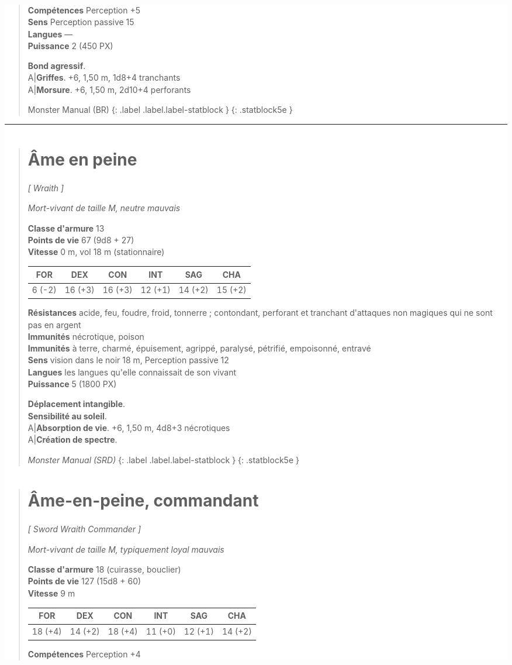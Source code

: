 >
>**Compétences** Perception +5  
>**Sens** Perception passive 15  
>**Langues** —  
>**Puissance** 2 (450 PX)
>
>**Bond agressif**.  
>A|**Griffes**. +6, 1,50 m, 1d8+4 tranchants  
>A|**Morsure**. +6, 1,50 m, 2d10+4 perforants  
>
>Monster Manual (BR)
>{: .label .label.label-statblock }
{: .statblock5e }

___


>Âme en peine
>============
>
>_\[ Wraith \]_
>
>_Mort-vivant de taille M, neutre mauvais_
>
>**Classe d'armure** 13  
>**Points de vie** 67 (9d8 + 27)  
>**Vitesse** 0 m, vol 18 m (stationnaire)
>
>| FOR  | DEX  | CON  | INT  | SAG  | CHA |
>|:---:|:---:|:---:|:---:|:---:|:---:|
>|6 (-2)|16 (+3)|16 (+3)|12 (+1)|14 (+2)|15 (+2)
>
>**Résistances** acide, feu, foudre, froid, tonnerre ; contondant, perforant et tranchant d'attaques non magiques qui ne sont pas en argent  
>**Immunités** nécrotique, poison  
>**Immunités** à terre, charmé, épuisement, agrippé, paralysé, pétrifié, empoisonné, entravé  
>**Sens** vision dans le noir 18 m, Perception passive 12  
>**Langues** les langues qu'elle connaissait de son vivant  
>**Puissance** 5 (1800 PX)
>
>**Déplacement intangible**.  
>**Sensibilité au soleil**.  
>A|**Absorption de vie**. +6, 1,50 m, 4d8+3 nécrotiques  
>A|**Création de spectre**.  
>
>_Monster Manual (SRD)_
>{: .label .label.label-statblock }
{: .statblock5e }


>Âme-en-peine, commandant
>=============================
>
>_\[ Sword Wraith Commander \]_
>
>_Mort-vivant de taille M, typiquement loyal mauvais_
>
>**Classe d'armure** 18 (cuirasse, bouclier)  
>**Points de vie** 127 (15d8 + 60)  
>**Vitesse** 9 m
>
>| FOR  | DEX  | CON  | INT  | SAG  | CHA |
>|:---:|:---:|:---:|:---:|:---:|:---:|
>|18 (+4)|14 (+2)|18 (+4)|11 (+0)|12 (+1)|14 (+2)
>
>**Compétences** Perception +4  